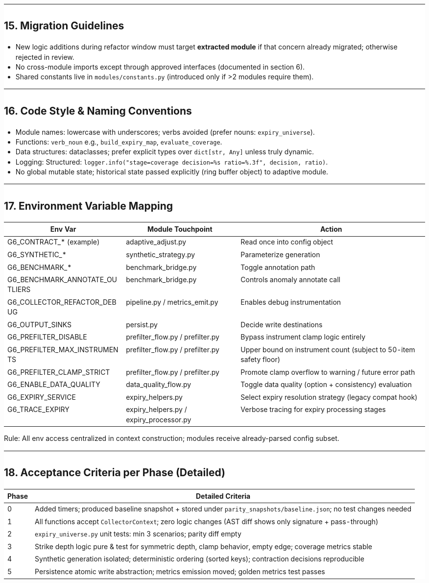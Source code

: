 
---
## 15. Migration Guidelines
- New logic additions during refactor window must target **extracted module** if that concern already migrated; otherwise rejected in review.
- No cross-module imports except through approved interfaces (documented in section 6).
- Shared constants live in `modules/constants.py` (introduced only if >2 modules require them).

---
## 16. Code Style & Naming Conventions
- Module names: lowercase with underscores; verbs avoided (prefer nouns: `expiry_universe`).
- Functions: `verb_noun` e.g., `build_expiry_map`, `evaluate_coverage`.
- Data structures: dataclasses; prefer explicit types over `dict[str, Any]` unless truly dynamic.
- Logging: Structured: `logger.info("stage=coverage decision=%s ratio=%.3f", decision, ratio)`.
- No global mutable state; historical state passed explicitly (ring buffer object) to adaptive module.

---
## 17. Environment Variable Mapping
| Env Var | Module Touchpoint | Action |
|---------|-------------------|--------|
| G6_CONTRACT_* (example) | adaptive_adjust.py | Read once into config object |
| G6_SYNTHETIC_* | synthetic_strategy.py | Parameterize generation |
| G6_BENCHMARK_* | benchmark_bridge.py | Toggle annotation path |
| G6_BENCHMARK_ANNOTATE_OUTLIERS | benchmark_bridge.py | Controls anomaly annotate call |
| G6_COLLECTOR_REFACTOR_DEBUG | pipeline.py / metrics_emit.py | Enables debug instrumentation |
| G6_OUTPUT_SINKS | persist.py | Decide write destinations |
| G6_PREFILTER_DISABLE | prefilter_flow.py / prefilter.py | Bypass instrument clamp logic entirely |
| G6_PREFILTER_MAX_INSTRUMENTS | prefilter_flow.py / prefilter.py | Upper bound on instrument count (subject to 50-item safety floor) |
| G6_PREFILTER_CLAMP_STRICT | prefilter_flow.py / prefilter.py | Promote clamp overflow to warning / future error path |
| G6_ENABLE_DATA_QUALITY | data_quality_flow.py | Toggle data quality (option + consistency) evaluation |
| G6_EXPIRY_SERVICE | expiry_helpers.py | Select expiry resolution strategy (legacy compat hook) |
| G6_TRACE_EXPIRY | expiry_helpers.py / expiry_processor.py | Verbose tracing for expiry processing stages |

Rule: All env access centralized in context construction; modules receive already-parsed config subset.

---
## 18. Acceptance Criteria per Phase (Detailed)
| Phase | Detailed Criteria |
|-------|-------------------|
| 0 | Added timers; produced baseline snapshot + stored under `parity_snapshots/baseline.json`; no test changes needed |
| 1 | All functions accept `CollectorContext`; zero logic changes (AST diff shows only signature + pass-through) |
| 2 | `expiry_universe.py` unit tests: min 3 scenarios; parity diff empty |
| 3 | Strike depth logic pure & test for symmetric depth, clamp behavior, empty edge; coverage metrics stable |
| 4 | Synthetic generation isolated; deterministic ordering (sorted keys); contraction decisions reproducible |
| 5 | Persistence atomic write abstraction; metrics emission moved; golden metrics test passes |